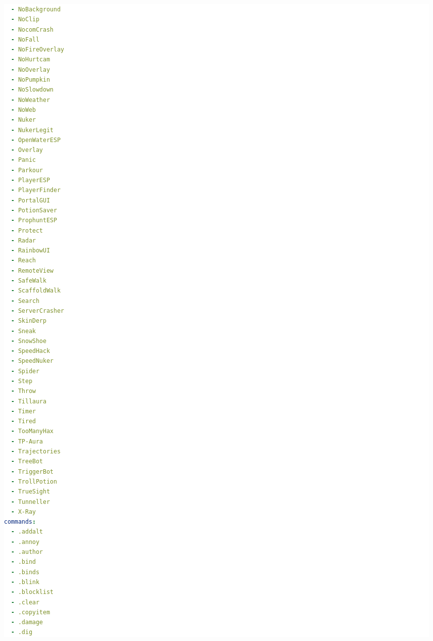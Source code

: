 ```yaml
  - NoBackground
  - NoClip
  - NocomCrash
  - NoFall
  - NoFireOverlay
  - NoHurtcam
  - NoOverlay
  - NoPumpkin
  - NoSlowdown
  - NoWeather
  - NoWeb
  - Nuker
  - NukerLegit
  - OpenWaterESP
  - Overlay
  - Panic
  - Parkour
  - PlayerESP
  - PlayerFinder
  - PortalGUI
  - PotionSaver
  - ProphuntESP
  - Protect
  - Radar
  - RainbowUI
  - Reach
  - RemoteView
  - SafeWalk
  - ScaffoldWalk
  - Search
  - ServerCrasher
  - SkinDerp
  - Sneak
  - SnowShoe
  - SpeedHack
  - SpeedNuker
  - Spider
  - Step
  - Throw
  - Tillaura
  - Timer
  - Tired
  - TooManyHax
  - TP-Aura
  - Trajectories
  - TreeBot
  - TriggerBot
  - TrollPotion
  - TrueSight
  - Tunneller
  - X-Ray
commands:
  - .addalt
  - .annoy
  - .author
  - .bind
  - .binds
  - .blink
  - .blocklist
  - .clear
  - .copyitem
  - .damage
  - .dig
```